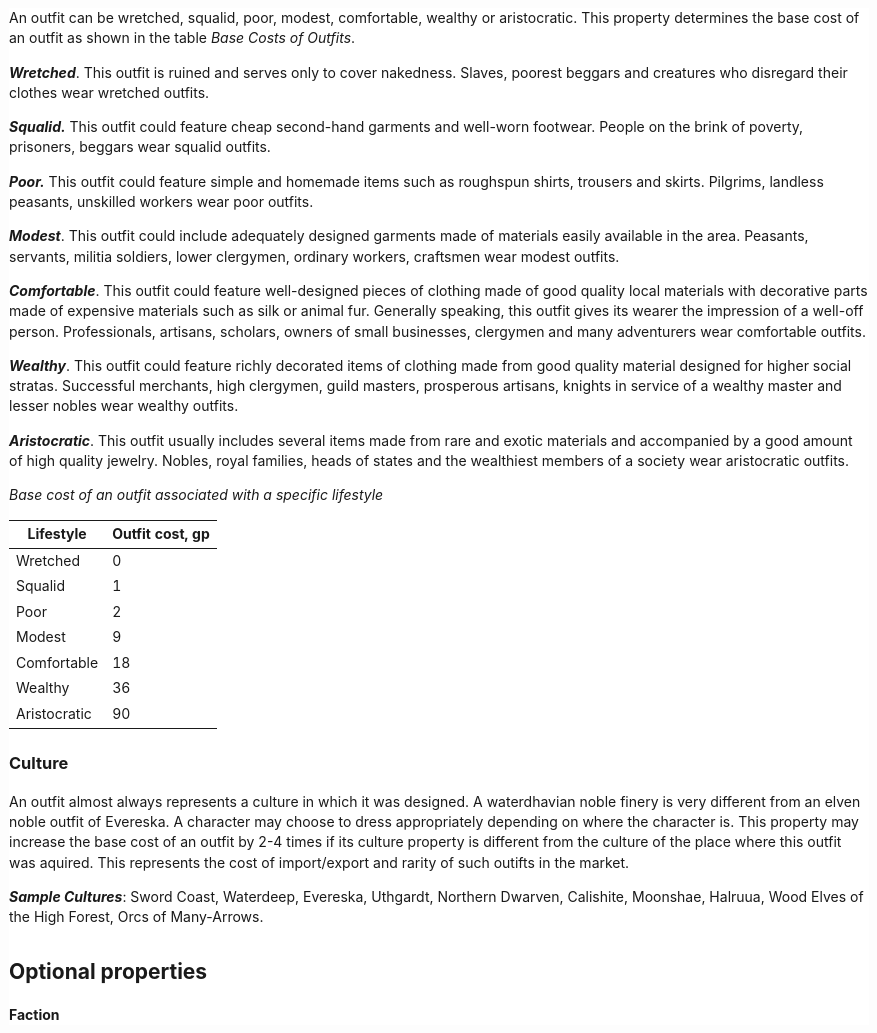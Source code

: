 An outfit can be wretched, squalid, poor, modest, comfortable, wealthy or aristocratic. This property determines the base cost of an outfit as shown in the table *Base Costs of Outfits*.

***Wretched***. This outfit is ruined and serves only to cover nakedness. Slaves, poorest beggars and creatures who disregard their clothes wear wretched outfits.

***Squalid.*** This outfit could feature cheap second-hand garments and well-worn footwear. People on the brink of poverty, prisoners, beggars wear squalid outfits.

***Poor.*** This outfit could feature simple and homemade items such as roughspun shirts, trousers and skirts. Pilgrims, landless peasants, unskilled workers wear poor outfits.

***Modest***. This outfit could include adequately designed garments made of materials easily available in the area. Peasants, servants, militia soldiers, lower clergymen, ordinary workers, craftsmen wear modest outfits.

***Comfortable***. This outfit could feature well-designed pieces of clothing made of good quality local materials with decorative parts made of expensive materials such as silk or animal fur. Generally speaking, this outfit gives its wearer the impression of a well-off person. Professionals, artisans, scholars, owners of small businesses, clergymen and many adventurers wear comfortable outfits.

***Wealthy***. This outfit could feature richly decorated items of clothing made from good quality material designed for higher social stratas. Successful merchants, high clergymen, guild masters, prosperous artisans, knights in service of a wealthy master and lesser nobles wear wealthy outfits. 

***Aristocratic***. This outfit usually includes several items made from rare and exotic materials and accompanied by a good amount of high quality jewelry. Nobles, royal families, heads of states and the wealthiest members of a society wear aristocratic outfits. 

*Base cost of an outfit associated with a specific lifestyle*

Lifestyle | Outfit cost, gp
---------|----------
 Wretched | 0
 Squalid | 1
 Poor | 2
 Modest | 9
 Comfortable | 18
 Wealthy | 36
 Aristocratic | 90
 
### Culture

An outfit almost always represents a culture in which it was designed. A waterdhavian noble finery is very different from an elven noble outfit of Evereska. A character may choose to dress appropriately depending on where the character is. This property may increase the base cost of an outfit by 2-4 times if its culture property is different from the culture of the place where this outfit was aquired. This represents the cost of import/export and rarity of such outifts in the market.

***Sample Cultures***: Sword Coast, Waterdeep, Evereska, Uthgardt, Northern Dwarven, Calishite, Moonshae, Halruua, Wood Elves of the High Forest, Orcs of Many-Arrows.

## Optional properties

**Faction**
